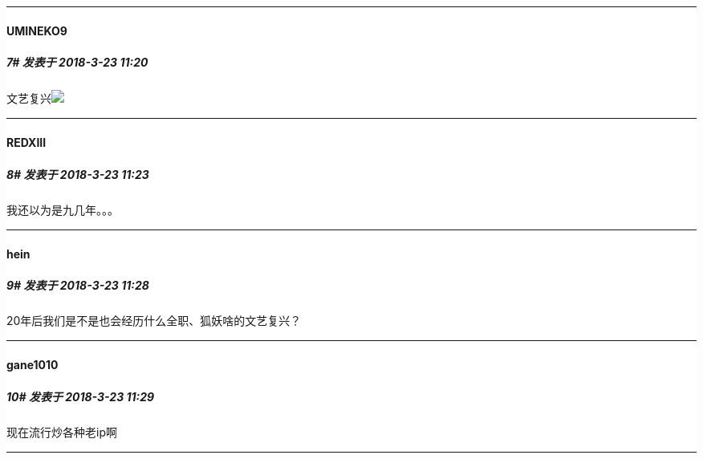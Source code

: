 


*****

####  UMINEKO9  
##### 7#       发表于 2018-3-23 11:20






文艺复兴<img src="https://static.saraba1st.com/image/smiley/face2017/067.png" referrerpolicy="no-referrer">







*****

####  REDXIII  
##### 8#       发表于 2018-3-23 11:23




我还以为是九几年。。。







*****

####  hein  
##### 9#       发表于 2018-3-23 11:28




20年后我们是不是也会经历什么全职、狐妖啥的文艺复兴？







*****

####  gane1010  
##### 10#       发表于 2018-3-23 11:29




现在流行炒各种老ip啊 







*****

